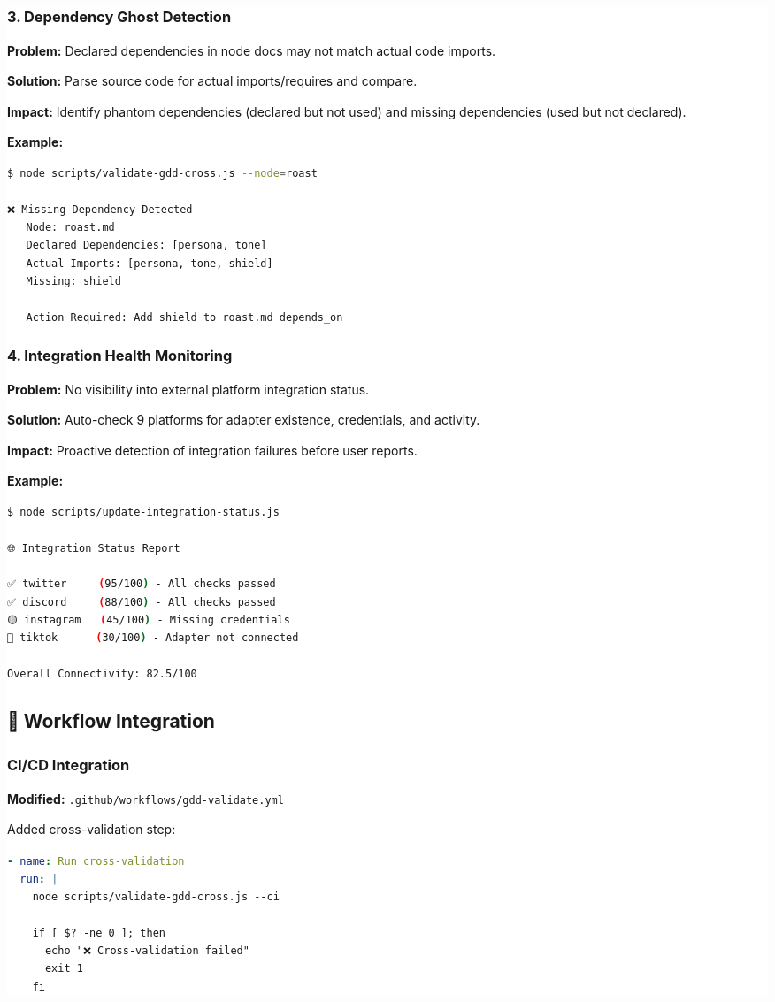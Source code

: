 ### 3. Dependency Ghost Detection

**Problem:** Declared dependencies in node docs may not match actual code imports.

**Solution:** Parse source code for actual imports/requires and compare.

**Impact:** Identify phantom dependencies (declared but not used) and missing dependencies (used but not declared).

**Example:**
```bash
$ node scripts/validate-gdd-cross.js --node=roast

❌ Missing Dependency Detected
   Node: roast.md
   Declared Dependencies: [persona, tone]
   Actual Imports: [persona, tone, shield]
   Missing: shield

   Action Required: Add shield to roast.md depends_on
```

### 4. Integration Health Monitoring

**Problem:** No visibility into external platform integration status.

**Solution:** Auto-check 9 platforms for adapter existence, credentials, and activity.

**Impact:** Proactive detection of integration failures before user reports.

**Example:**
```bash
$ node scripts/update-integration-status.js

🌐 Integration Status Report

✅ twitter     (95/100) - All checks passed
✅ discord     (88/100) - All checks passed
🟡 instagram   (45/100) - Missing credentials
🔴 tiktok      (30/100) - Adapter not connected

Overall Connectivity: 82.5/100
```

## 🔄 Workflow Integration

### CI/CD Integration

**Modified:** `.github/workflows/gdd-validate.yml`

Added cross-validation step:
```yaml
- name: Run cross-validation
  run: |
    node scripts/validate-gdd-cross.js --ci

    if [ $? -ne 0 ]; then
      echo "❌ Cross-validation failed"
      exit 1
    fi
```
